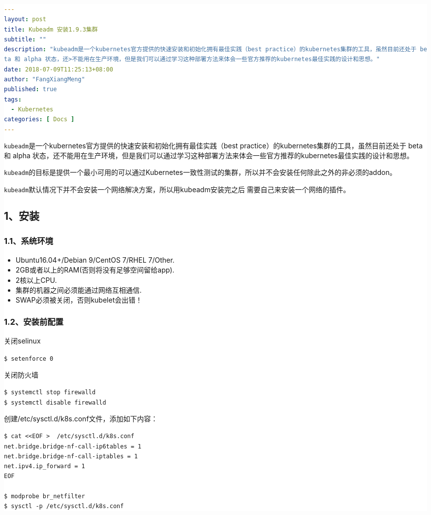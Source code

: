 ```yaml
---
layout: post
title: Kubeadm 安装1.9.3集群
subtitle: ""
description: "kubeadm是一个kubernetes官方提供的快速安装和初始化拥有最佳实践（best practice）的kubernetes集群的工具，虽然目前还处于 beta 和 alpha 状态，还>不能用在生产环境，但是我们可以通过学习这种部署方法来体会一些官方推荐的kubernetes最佳实践的设计和思想。"
date: 2018-07-09T11:25:13+08:00
author: "FangXiangMeng"
published: true
tags:
  - Kubernetes
categories: [ Docs ]
---
```


`kubeadm`是一个kubernetes官方提供的快速安装和初始化拥有最佳实践（best practice）的kubernetes集群的工具，虽然目前还处于 beta 和 alpha 状态，还不能用在生产环境，但是我们可以通过学习这种部署方法来体会一些官方推荐的kubernetes最佳实践的设计和思想。



`kubeadm`的目标是提供一个最小可用的可以通过Kubernetes一致性测试的集群，所以并不会安装任何除此之外的非必须的addon。

`kubeadm`默认情况下并不会安装一个网络解决方案，所以用kubeadm安装完之后 需要自己来安装一个网络的插件。

##  1、安装


### 1.1、系统环境
- Ubuntu16.04+/Debian 9/CentOS 7/RHEL 7/Other.
- 2GB或者以上的RAM(否则将没有足够空间留给app).
- 2核以上CPU.
- 集群的机器之间必须能通过网络互相通信.
- SWAP必须被关闭，否则kubelet会出错！


### 1.2、安装前配置

关闭selinux
```shell
$ setenforce 0
```


关闭防火墙
```shell
$ systemctl stop firewalld
$ systemctl disable firewalld
```


创建/etc/sysctl.d/k8s.conf文件，添加如下内容：
```shell
$ cat <<EOF >  /etc/sysctl.d/k8s.conf
net.bridge.bridge-nf-call-ip6tables = 1
net.bridge.bridge-nf-call-iptables = 1
net.ipv4.ip_forward = 1
EOF

$ modprobe br_netfilter
$ sysctl -p /etc/sysctl.d/k8s.conf
```
